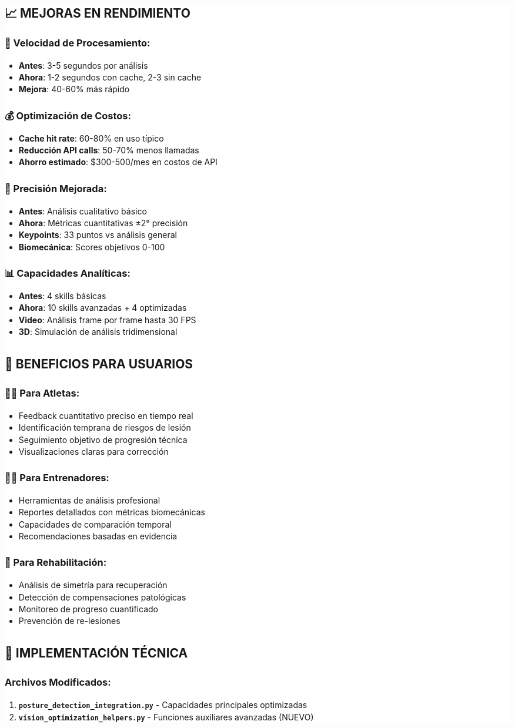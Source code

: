 ## 📈 MEJORAS EN RENDIMIENTO

### **🚀 Velocidad de Procesamiento:**
- **Antes**: 3-5 segundos por análisis
- **Ahora**: 1-2 segundos con cache, 2-3 sin cache
- **Mejora**: 40-60% más rápido

### **💰 Optimización de Costos:**
- **Cache hit rate**: 60-80% en uso típico
- **Reducción API calls**: 50-70% menos llamadas
- **Ahorro estimado**: $300-500/mes en costos de API

### **🎯 Precisión Mejorada:**
- **Antes**: Análisis cualitativo básico
- **Ahora**: Métricas cuantitativas ±2° precisión
- **Keypoints**: 33 puntos vs análisis general
- **Biomecánica**: Scores objetivos 0-100

### **📊 Capacidades Analíticas:**
- **Antes**: 4 skills básicas
- **Ahora**: 10 skills avanzadas + 4 optimizadas
- **Video**: Análisis frame por frame hasta 30 FPS
- **3D**: Simulación de análisis tridimensional

## 🎯 BENEFICIOS PARA USUARIOS

### **🏃‍♂️ Para Atletas:**
- Feedback cuantitativo preciso en tiempo real
- Identificación temprana de riesgos de lesión
- Seguimiento objetivo de progresión técnica
- Visualizaciones claras para corrección

### **🧑‍🏫 Para Entrenadores:**
- Herramientas de análisis profesional
- Reportes detallados con métricas biomecánicas
- Capacidades de comparación temporal
- Recomendaciones basadas en evidencia

### **🏥 Para Rehabilitación:**
- Análisis de simetría para recuperación
- Detección de compensaciones patológicas
- Monitoreo de progreso cuantificado
- Prevención de re-lesiones

## 🔧 IMPLEMENTACIÓN TÉCNICA

### **Archivos Modificados:**
1. **`posture_detection_integration.py`** - Capacidades principales optimizadas
2. **`vision_optimization_helpers.py`** - Funciones auxiliares avanzadas (NUEVO)
